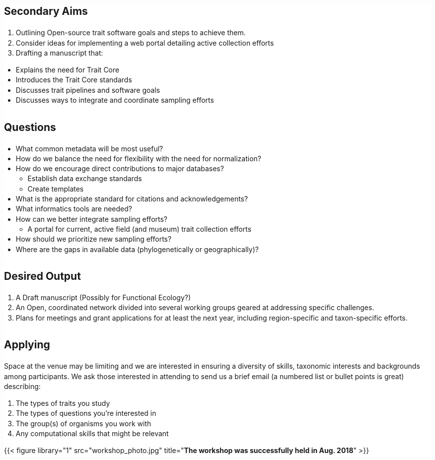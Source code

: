 ## Secondary Aims  
1. Outlining Open-source trait software goals and steps to achieve them.  
2. Consider ideas for implementing a web portal detailing active collection efforts  
3. Drafting a manuscript that:  
  * Explains the need for Trait Core  
  * Introduces the Trait Core standards  
  * Discusses trait pipelines and software goals  
  * Discusses ways to integrate and coordinate sampling efforts  
     
## Questions  
* What common metadata will be most useful?  
* How do we balance the need for flexibility with the need for normalization?  
* How do we encourage direct contributions to major databases?  
  * Establish data exchange standards  
  * Create templates  
* What is the appropriate standard for citations and acknowledgements?  
* What informatics tools are needed?  
* How can we better integrate sampling efforts?  
  * A portal for current, active field (and museum) trait collection efforts  
* How should we prioritize new sampling efforts?  
* Where are the gaps in available data (phylogenetically or geographically)?  

## Desired Output  
1. A Draft manuscript (Possibly for Functional Ecology?)  
2. An Open, coordinated network divided into several working groups geared at addressing specific challenges.  
3. Plans for meetings and grant applications for at least the next year, including region-specific and taxon-specific efforts.  

## Applying  
Space at the venue may be limiting and we are interested in ensuring a diversity of skills, taxonomic interests and backgrounds among participants. We ask those interested in attending to send us a brief email (a numbered list or bullet points is great) describing:  
1. The types of traits you study   
2. The types of questions you’re interested in   
3. The group(s) of organisms you work with   
4. Any computational skills that might be relevant  

{{< figure library="1" src="workshop_photo.jpg" title="**The workshop was successfully held in Aug. 2018**" >}}


